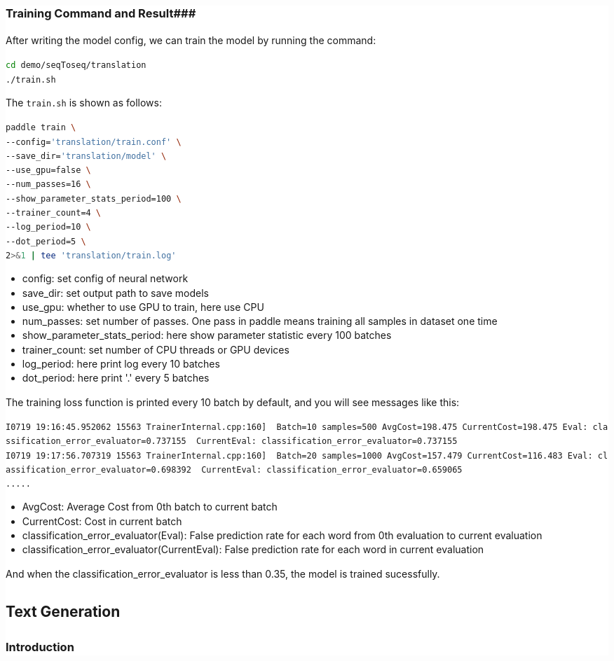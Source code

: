 ### Training Command and Result###
After writing the model config, we can train the model by running the command:

```bash
cd demo/seqToseq/translation
./train.sh
```

The `train.sh` is shown as follows:

```bash
paddle train \
--config='translation/train.conf' \
--save_dir='translation/model' \
--use_gpu=false \
--num_passes=16 \
--show_parameter_stats_period=100 \
--trainer_count=4 \
--log_period=10 \
--dot_period=5 \
2>&1 | tee 'translation/train.log'
```
- config: set config of neural network
- save_dir: set output path to save models
- use_gpu: whether to use GPU to train, here use CPU
- num_passes: set number of passes. One pass in paddle means training all samples in dataset one time
- show_parameter_stats_period: here show parameter statistic every 100 batches
- trainer_count: set number of CPU threads or GPU devices
- log_period: here print log every 10 batches
- dot_period: here print '.' every 5 batches

The training loss function is printed every 10 batch by default, and you will see messages like this:

    I0719 19:16:45.952062 15563 TrainerInternal.cpp:160]  Batch=10 samples=500 AvgCost=198.475 CurrentCost=198.475 Eval: classification_error_evaluator=0.737155  CurrentEval: classification_error_evaluator=0.737155
    I0719 19:17:56.707319 15563 TrainerInternal.cpp:160]  Batch=20 samples=1000 AvgCost=157.479 CurrentCost=116.483 Eval: classification_error_evaluator=0.698392  CurrentEval: classification_error_evaluator=0.659065
    .....
- AvgCost: Average Cost from 0th batch to current batch
- CurrentCost: Cost in current batch
- classification\_error\_evaluator(Eval): False prediction rate for each word from 0th evaluation to current evaluation
- classification\_error\_evaluator(CurrentEval): False prediction rate for each word in current evaluation

And when the classification\_error\_evaluator is less than 0.35, the model is trained sucessfully.

## Text Generation ##
### Introduction ###
